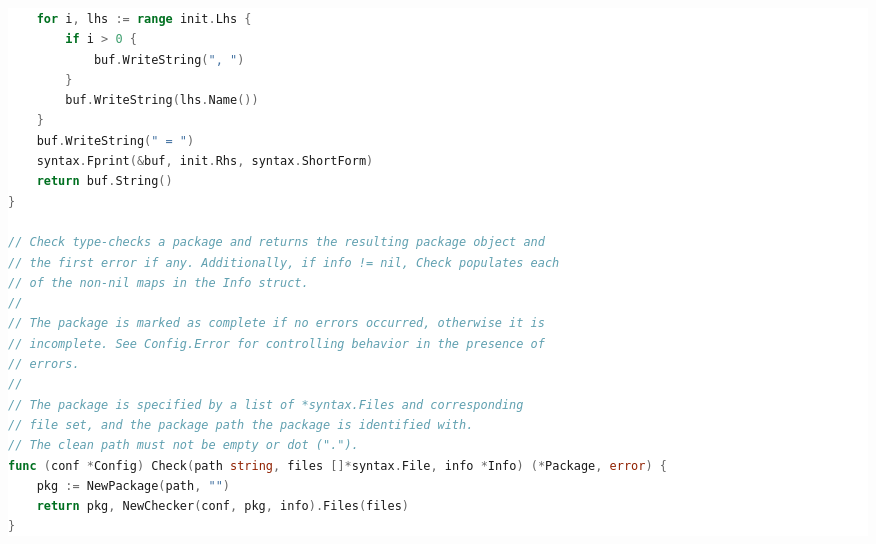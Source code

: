 ```go
	for i, lhs := range init.Lhs {
		if i > 0 {
			buf.WriteString(", ")
		}
		buf.WriteString(lhs.Name())
	}
	buf.WriteString(" = ")
	syntax.Fprint(&buf, init.Rhs, syntax.ShortForm)
	return buf.String()
}

// Check type-checks a package and returns the resulting package object and
// the first error if any. Additionally, if info != nil, Check populates each
// of the non-nil maps in the Info struct.
//
// The package is marked as complete if no errors occurred, otherwise it is
// incomplete. See Config.Error for controlling behavior in the presence of
// errors.
//
// The package is specified by a list of *syntax.Files and corresponding
// file set, and the package path the package is identified with.
// The clean path must not be empty or dot (".").
func (conf *Config) Check(path string, files []*syntax.File, info *Info) (*Package, error) {
	pkg := NewPackage(path, "")
	return pkg, NewChecker(conf, pkg, info).Files(files)
}
```